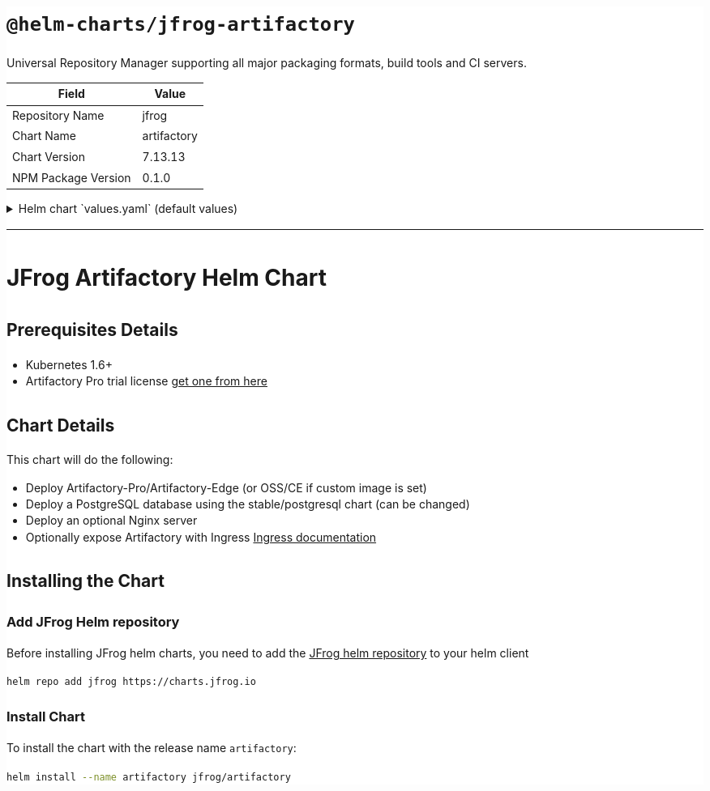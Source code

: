 # `@helm-charts/jfrog-artifactory`

Universal Repository Manager supporting all major packaging formats, build tools and CI servers.

| Field               | Value       |
| ------------------- | ----------- |
| Repository Name     | jfrog       |
| Chart Name          | artifactory |
| Chart Version       | 7.13.13     |
| NPM Package Version | 0.1.0       |

<details><summary>Helm chart `values.yaml` (default values)</summary></details>

---

# JFrog Artifactory Helm Chart

## Prerequisites Details

- Kubernetes 1.6+
- Artifactory Pro trial license [get one from here](https://www.jfrog.com/artifactory/free-trial/)

## Chart Details

This chart will do the following:

- Deploy Artifactory-Pro/Artifactory-Edge (or OSS/CE if custom image is set)
- Deploy a PostgreSQL database using the stable/postgresql chart (can be changed)
- Deploy an optional Nginx server
- Optionally expose Artifactory with Ingress [Ingress documentation](https://kubernetes.io/docs/concepts/services-networking/ingress/)

## Installing the Chart

### Add JFrog Helm repository

Before installing JFrog helm charts, you need to add the [JFrog helm repository](https://charts.jfrog.io/) to your helm client

```bash
helm repo add jfrog https://charts.jfrog.io
```

### Install Chart

To install the chart with the release name `artifactory`:

```bash
helm install --name artifactory jfrog/artifactory
```

